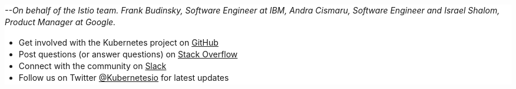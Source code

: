 _--On behalf of the Istio team. Frank Budinsky, Software Engineer at IBM, Andra Cismaru, Software Engineer and Israel Shalom, Product Manager at Google._  



- Get involved with the Kubernetes project on [GitHub](https://github.com/kubernetes/kubernetes)
- Post questions (or answer questions) on [Stack Overflow](http://stackoverflow.com/questions/tagged/kubernetes)
- Connect with the community on [Slack](http://slack.k8s.io/)
- Follow us on Twitter [@Kubernetesio](https://twitter.com/kubernetesio) for latest updates
